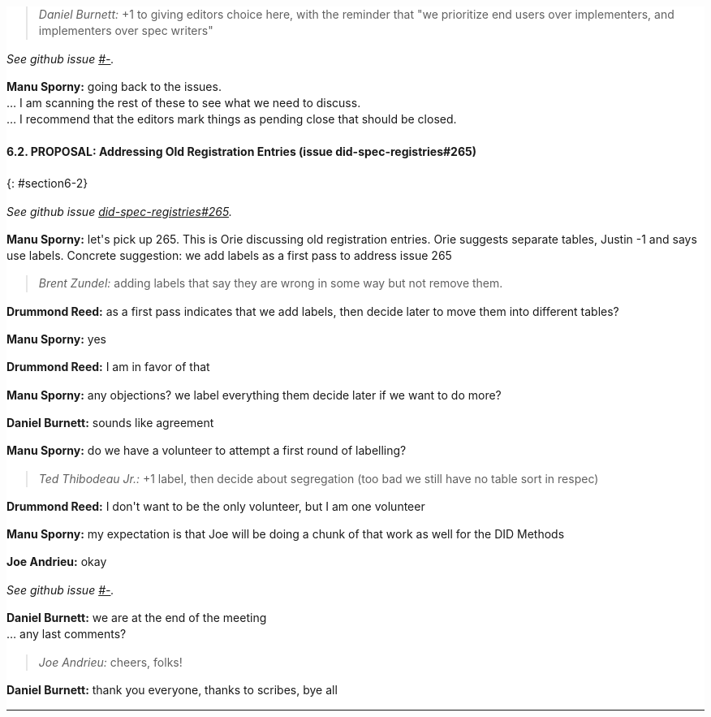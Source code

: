 > *Daniel Burnett:* +1 to giving editors choice here, with the reminder that "we prioritize end users over implementers, and implementers over spec writers"

_See github issue [#-](https://github.com/w3c/did-core/issues/-)._





**Manu Sporny:** going back to the issues.  
… I am scanning the rest of these to see what we need to discuss.  
… I recommend that the editors mark things as pending close that should be closed.  

#### 6.2. PROPOSAL: Addressing Old Registration Entries (issue did-spec-registries#265)
{: #section6-2}

_See github issue [did-spec-registries#265](https://github.com/w3c/did-spec-registries/issues/265)._





**Manu Sporny:** let's pick up 265. This is Orie discussing old registration entries. Orie suggests separate tables, Justin -1 and says use labels. Concrete suggestion: we add labels as a first pass to address issue 265  

> *Brent Zundel:* adding labels that say they are wrong in some way but not remove them.

**Drummond Reed:** as a first pass indicates that we add labels, then decide later to move them into different tables?  

**Manu Sporny:** yes  

**Drummond Reed:** I am in favor of that  

**Manu Sporny:** any objections? we label everything them decide later if we want to do more?  

**Daniel Burnett:** sounds like agreement  

**Manu Sporny:** do we have a volunteer to attempt a first round of labelling?  

> *Ted Thibodeau Jr.:* +1 label, then decide about segregation (too bad we still have no table sort in respec)

**Drummond Reed:** I don't want to be the only volunteer, but I am one volunteer  

**Manu Sporny:** my expectation is that Joe will be doing a chunk of that work as well for the DID Methods  

**Joe Andrieu:** okay  

_See github issue [#-](https://github.com/w3c/did-core/issues/-)._





**Daniel Burnett:** we are at the end of the meeting  
… any last comments?  

> *Joe Andrieu:* cheers, folks!

**Daniel Burnett:** thank you everyone, thanks to scribes, bye all  

---
